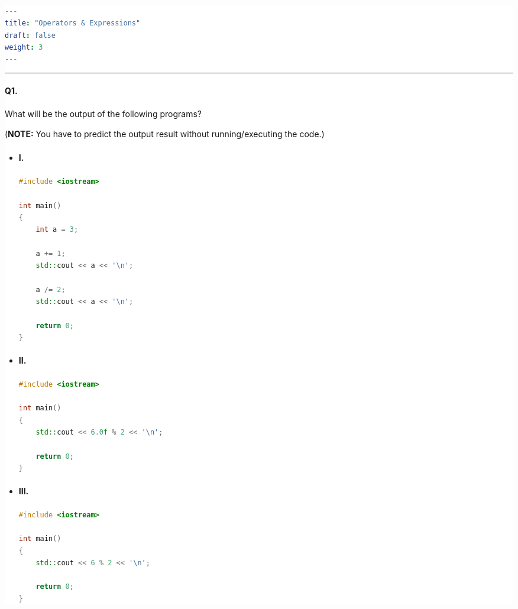 ```yaml
---
title: "Operators & Expressions"
draft: false
weight: 3
---
```


---

#### Q1.

What will be the output of the following programs?

(**NOTE:** You have to predict the output result without running/executing the code.)

- #### I. 
    ```cpp
    #include <iostream>

    int main() 
    {
        int a = 3;
        
        a += 1;
        std::cout << a << '\n';

        a /= 2;
        std::cout << a << '\n';
        
        return 0;
    }
    ```

- #### II.
    ```cpp
    #include <iostream>

    int main() 
    {
        std::cout << 6.0f % 2 << '\n';
        
        return 0;
    }
    ```

- #### III.
    ```cpp
    #include <iostream>

    int main() 
    {
        std::cout << 6 % 2 << '\n';
        
        return 0;
    }
    ```
